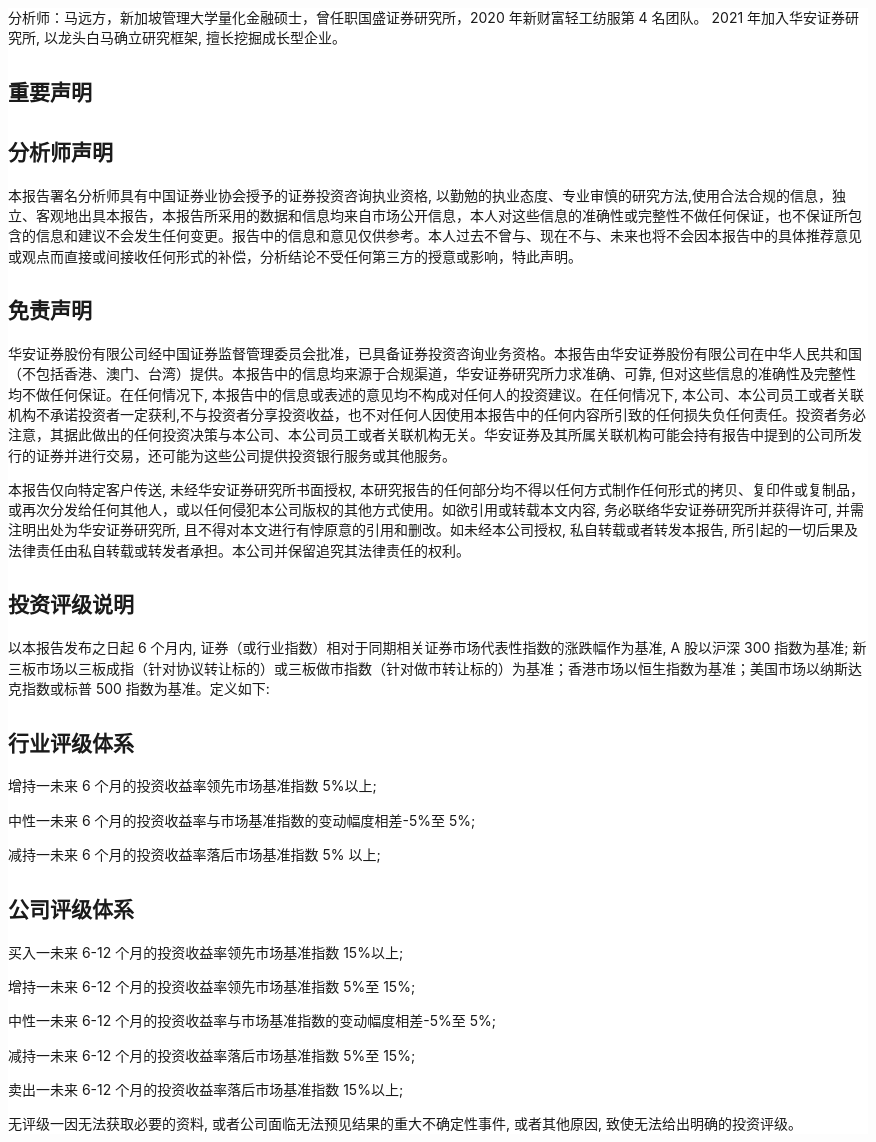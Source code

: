 分析师：马远方，新加坡管理大学量化金融硕士，曾任职国盛证券研究所，2020 年新财富轻工纺服第 4 名团队。 2021 年加入华安证券研究所, 以龙头白马确立研究框架, 擅长挖掘成长型企业。

## 重要声明

## 分析师声明

本报告署名分析师具有中国证券业协会授予的证券投资咨询执业资格, 以勤勉的执业态度、专业审慎的研究方法,使用合法合规的信息，独立、客观地出具本报告，本报告所采用的数据和信息均来自市场公开信息，本人对这些信息的准确性或完整性不做任何保证，也不保证所包含的信息和建议不会发生任何变更。报告中的信息和意见仅供参考。本人过去不曾与、现在不与、未来也将不会因本报告中的具体推荐意见或观点而直接或间接收任何形式的补偿，分析结论不受任何第三方的授意或影响，特此声明。

## 免责声明

华安证券股份有限公司经中国证券监督管理委员会批准，已具备证券投资咨询业务资格。本报告由华安证券股份有限公司在中华人民共和国（不包括香港、澳门、台湾）提供。本报告中的信息均来源于合规渠道，华安证券研究所力求准确、可靠, 但对这些信息的准确性及完整性均不做任何保证。在任何情况下, 本报告中的信息或表述的意见均不构成对任何人的投资建议。在任何情况下, 本公司、本公司员工或者关联机构不承诺投资者一定获利,不与投资者分享投资收益，也不对任何人因使用本报告中的任何内容所引致的任何损失负任何责任。投资者务必注意，其据此做出的任何投资决策与本公司、本公司员工或者关联机构无关。华安证券及其所属关联机构可能会持有报告中提到的公司所发行的证券并进行交易，还可能为这些公司提供投资银行服务或其他服务。

本报告仅向特定客户传送, 未经华安证券研究所书面授权, 本研究报告的任何部分均不得以任何方式制作任何形式的拷贝、复印件或复制品，或再次分发给任何其他人，或以任何侵犯本公司版权的其他方式使用。如欲引用或转载本文内容, 务必联络华安证券研究所并获得许可, 并需注明出处为华安证券研究所, 且不得对本文进行有悖原意的引用和删改。如未经本公司授权, 私自转载或者转发本报告, 所引起的一切后果及法律责任由私自转载或转发者承担。本公司并保留追究其法律责任的权利。

## 投资评级说明

以本报告发布之日起 6 个月内, 证券（或行业指数）相对于同期相关证券市场代表性指数的涨跌幅作为基准, A 股以沪深 300 指数为基准; 新三板市场以三板成指（针对协议转让标的）或三板做市指数（针对做市转让标的）为基准；香港市场以恒生指数为基准；美国市场以纳斯达克指数或标普 500 指数为基准。定义如下:

## 行业评级体系

增持一未来 6 个月的投资收益率领先市场基准指数 5\%以上;

中性一未来 6 个月的投资收益率与市场基准指数的变动幅度相差-5\%至 5\%;

减持一未来 6 个月的投资收益率落后市场基准指数 $5 \%$ 以上;

## 公司评级体系

买入一未来 6-12 个月的投资收益率领先市场基准指数 15\%以上;

增持一未来 6-12 个月的投资收益率领先市场基准指数 5\%至 15\%;

中性一未来 6-12 个月的投资收益率与市场基准指数的变动幅度相差-5\%至 5\%;

减持一未来 6-12 个月的投资收益率落后市场基准指数 5\%至 15\%;

卖出一未来 6-12 个月的投资收益率落后市场基准指数 15\%以上;

无评级一因无法获取必要的资料, 或者公司面临无法预见结果的重大不确定性事件, 或者其他原因, 致使无法给出明确的投资评级。

